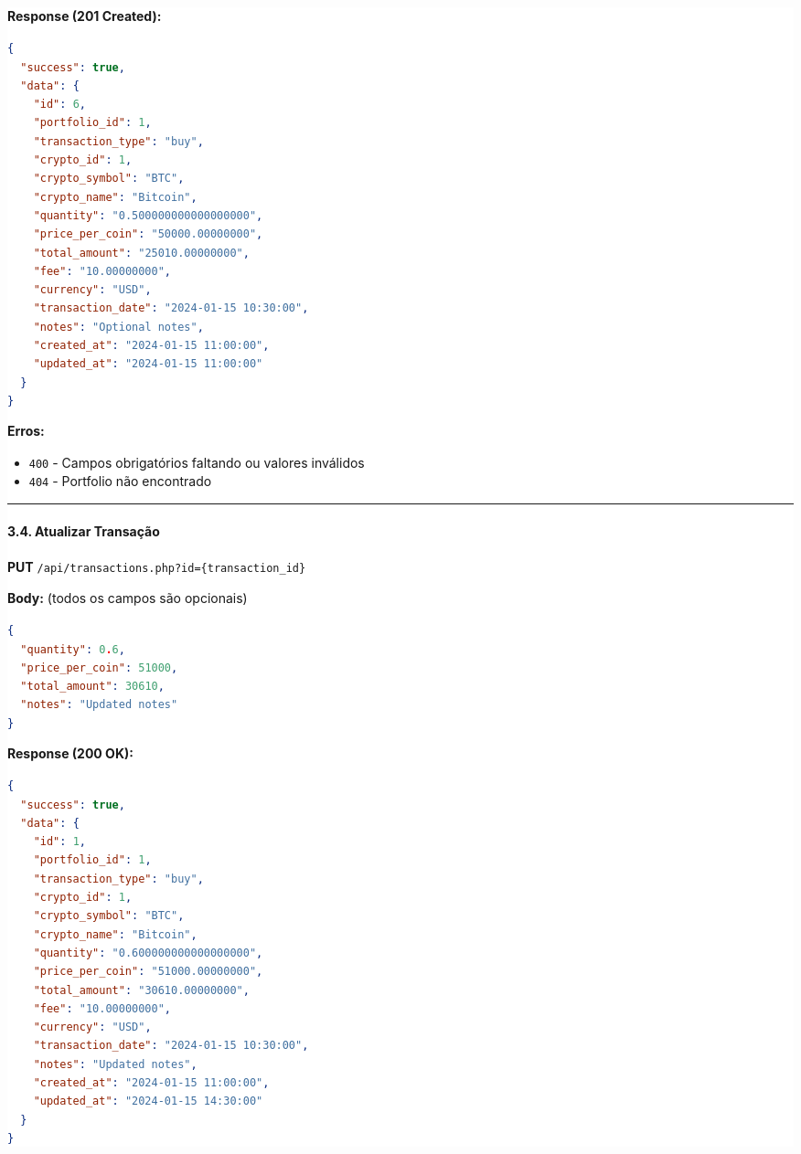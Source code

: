 **Response (201 Created):**
```json
{
  "success": true,
  "data": {
    "id": 6,
    "portfolio_id": 1,
    "transaction_type": "buy",
    "crypto_id": 1,
    "crypto_symbol": "BTC",
    "crypto_name": "Bitcoin",
    "quantity": "0.500000000000000000",
    "price_per_coin": "50000.00000000",
    "total_amount": "25010.00000000",
    "fee": "10.00000000",
    "currency": "USD",
    "transaction_date": "2024-01-15 10:30:00",
    "notes": "Optional notes",
    "created_at": "2024-01-15 11:00:00",
    "updated_at": "2024-01-15 11:00:00"
  }
}
```

**Erros:**
- `400` - Campos obrigatórios faltando ou valores inválidos
- `404` - Portfolio não encontrado

---

#### 3.4. Atualizar Transação
**PUT** `/api/transactions.php?id={transaction_id}`

**Body:** (todos os campos são opcionais)
```json
{
  "quantity": 0.6,
  "price_per_coin": 51000,
  "total_amount": 30610,
  "notes": "Updated notes"
}
```

**Response (200 OK):**
```json
{
  "success": true,
  "data": {
    "id": 1,
    "portfolio_id": 1,
    "transaction_type": "buy",
    "crypto_id": 1,
    "crypto_symbol": "BTC",
    "crypto_name": "Bitcoin",
    "quantity": "0.600000000000000000",
    "price_per_coin": "51000.00000000",
    "total_amount": "30610.00000000",
    "fee": "10.00000000",
    "currency": "USD",
    "transaction_date": "2024-01-15 10:30:00",
    "notes": "Updated notes",
    "created_at": "2024-01-15 11:00:00",
    "updated_at": "2024-01-15 14:30:00"
  }
}
```
